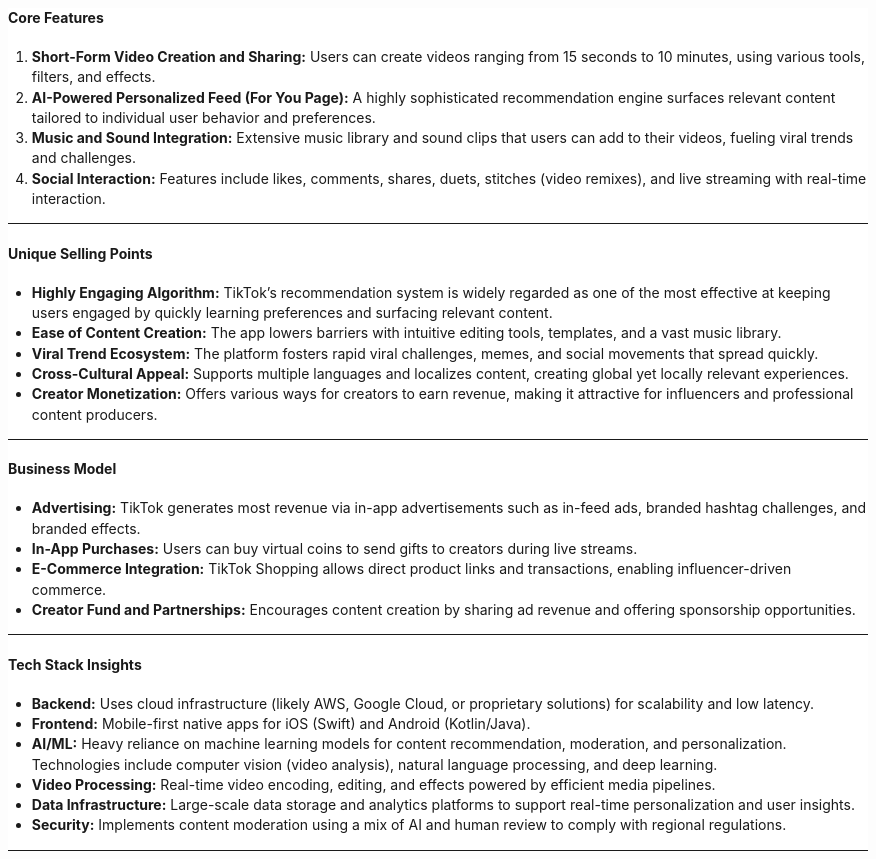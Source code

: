 
#### Core Features

1. **Short-Form Video Creation and Sharing:** Users can create videos ranging from 15 seconds to 10 minutes, using various tools, filters, and effects.
2. **AI-Powered Personalized Feed (For You Page):** A highly sophisticated recommendation engine surfaces relevant content tailored to individual user behavior and preferences.
3. **Music and Sound Integration:** Extensive music library and sound clips that users can add to their videos, fueling viral trends and challenges.
4. **Social Interaction:** Features include likes, comments, shares, duets, stitches (video remixes), and live streaming with real-time interaction.

---

#### Unique Selling Points

- **Highly Engaging Algorithm:** TikTok’s recommendation system is widely regarded as one of the most effective at keeping users engaged by quickly learning preferences and surfacing relevant content.
- **Ease of Content Creation:** The app lowers barriers with intuitive editing tools, templates, and a vast music library.
- **Viral Trend Ecosystem:** The platform fosters rapid viral challenges, memes, and social movements that spread quickly.
- **Cross-Cultural Appeal:** Supports multiple languages and localizes content, creating global yet locally relevant experiences.
- **Creator Monetization:** Offers various ways for creators to earn revenue, making it attractive for influencers and professional content producers.

---

#### Business Model

- **Advertising:** TikTok generates most revenue via in-app advertisements such as in-feed ads, branded hashtag challenges, and branded effects.
- **In-App Purchases:** Users can buy virtual coins to send gifts to creators during live streams.
- **E-Commerce Integration:** TikTok Shopping allows direct product links and transactions, enabling influencer-driven commerce.
- **Creator Fund and Partnerships:** Encourages content creation by sharing ad revenue and offering sponsorship opportunities.

---

#### Tech Stack Insights

- **Backend:** Uses cloud infrastructure (likely AWS, Google Cloud, or proprietary solutions) for scalability and low latency.
- **Frontend:** Mobile-first native apps for iOS (Swift) and Android (Kotlin/Java).
- **AI/ML:** Heavy reliance on machine learning models for content recommendation, moderation, and personalization. Technologies include computer vision (video analysis), natural language processing, and deep learning.
- **Video Processing:** Real-time video encoding, editing, and effects powered by efficient media pipelines.
- **Data Infrastructure:** Large-scale data storage and analytics platforms to support real-time personalization and user insights.
- **Security:** Implements content moderation using a mix of AI and human review to comply with regional regulations.

---